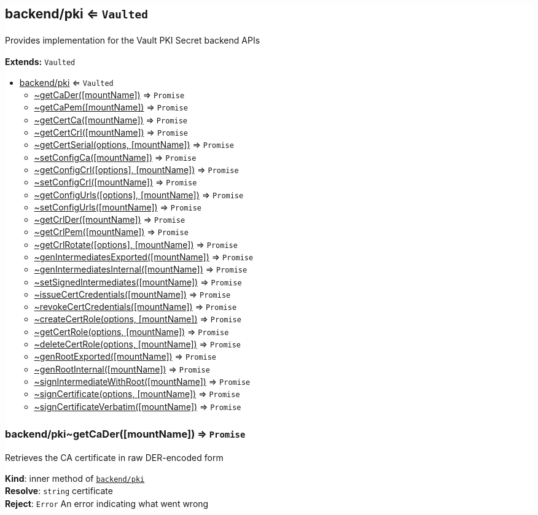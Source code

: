 <a name="module_backend/pki"></a>
## backend/pki ⇐ <code>Vaulted</code>
Provides implementation for the Vault PKI Secret backend APIs

**Extends:** <code>Vaulted</code>  

* [backend/pki](#module_backend/pki) ⇐ <code>Vaulted</code>
    * [~getCaDer([mountName])](#module_backend/pki..getCaDer) ⇒ <code>Promise</code>
    * [~getCaPem([mountName])](#module_backend/pki..getCaPem) ⇒ <code>Promise</code>
    * [~getCertCa([mountName])](#module_backend/pki..getCertCa) ⇒ <code>Promise</code>
    * [~getCertCrl([mountName])](#module_backend/pki..getCertCrl) ⇒ <code>Promise</code>
    * [~getCertSerial(options, [mountName])](#module_backend/pki..getCertSerial) ⇒ <code>Promise</code>
    * [~setConfigCa([mountName])](#module_backend/pki..setConfigCa) ⇒ <code>Promise</code>
    * [~getConfigCrl([options], [mountName])](#module_backend/pki..getConfigCrl) ⇒ <code>Promise</code>
    * [~setConfigCrl([mountName])](#module_backend/pki..setConfigCrl) ⇒ <code>Promise</code>
    * [~getConfigUrls([options], [mountName])](#module_backend/pki..getConfigUrls) ⇒ <code>Promise</code>
    * [~setConfigUrls([mountName])](#module_backend/pki..setConfigUrls) ⇒ <code>Promise</code>
    * [~getCrlDer([mountName])](#module_backend/pki..getCrlDer) ⇒ <code>Promise</code>
    * [~getCrlPem([mountName])](#module_backend/pki..getCrlPem) ⇒ <code>Promise</code>
    * [~getCrlRotate([options], [mountName])](#module_backend/pki..getCrlRotate) ⇒ <code>Promise</code>
    * [~genIntermediatesExported([mountName])](#module_backend/pki..genIntermediatesExported) ⇒ <code>Promise</code>
    * [~genIntermediatesInternal([mountName])](#module_backend/pki..genIntermediatesInternal) ⇒ <code>Promise</code>
    * [~setSignedIntermediates([mountName])](#module_backend/pki..setSignedIntermediates) ⇒ <code>Promise</code>
    * [~issueCertCredentials([mountName])](#module_backend/pki..issueCertCredentials) ⇒ <code>Promise</code>
    * [~revokeCertCredentials([mountName])](#module_backend/pki..revokeCertCredentials) ⇒ <code>Promise</code>
    * [~createCertRole(options, [mountName])](#module_backend/pki..createCertRole) ⇒ <code>Promise</code>
    * [~getCertRole(options, [mountName])](#module_backend/pki..getCertRole) ⇒ <code>Promise</code>
    * [~deleteCertRole(options, [mountName])](#module_backend/pki..deleteCertRole) ⇒ <code>Promise</code>
    * [~genRootExported([mountName])](#module_backend/pki..genRootExported) ⇒ <code>Promise</code>
    * [~genRootInternal([mountName])](#module_backend/pki..genRootInternal) ⇒ <code>Promise</code>
    * [~signIntermediateWithRoot([mountName])](#module_backend/pki..signIntermediateWithRoot) ⇒ <code>Promise</code>
    * [~signCertificate(options, [mountName])](#module_backend/pki..signCertificate) ⇒ <code>Promise</code>
    * [~signCertificateVerbatim([mountName])](#module_backend/pki..signCertificateVerbatim) ⇒ <code>Promise</code>

<a name="module_backend/pki..getCaDer"></a>
### backend/pki~getCaDer([mountName]) ⇒ <code>Promise</code>
Retrieves the CA certificate in raw DER-encoded form

**Kind**: inner method of <code>[backend/pki](#module_backend/pki)</code>  
**Resolve**: <code>string</code> certificate  
**Reject**: <code>Error</code> An error indicating what went wrong  
